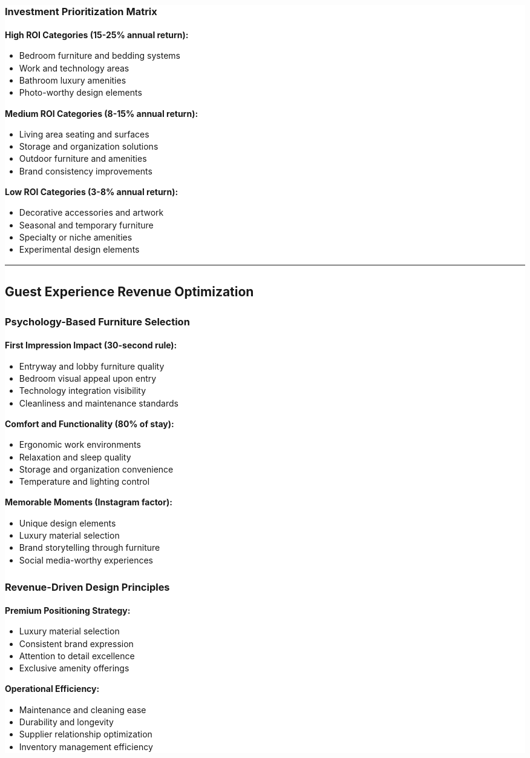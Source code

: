 ### Investment Prioritization Matrix

**High ROI Categories (15-25% annual return):**
- Bedroom furniture and bedding systems
- Work and technology areas
- Bathroom luxury amenities
- Photo-worthy design elements

**Medium ROI Categories (8-15% annual return):**
- Living area seating and surfaces
- Storage and organization solutions
- Outdoor furniture and amenities
- Brand consistency improvements

**Low ROI Categories (3-8% annual return):**
- Decorative accessories and artwork
- Seasonal and temporary furniture
- Specialty or niche amenities
- Experimental design elements

---

## Guest Experience Revenue Optimization

### Psychology-Based Furniture Selection

**First Impression Impact (30-second rule):**
- Entryway and lobby furniture quality
- Bedroom visual appeal upon entry
- Technology integration visibility
- Cleanliness and maintenance standards

**Comfort and Functionality (80% of stay):**
- Ergonomic work environments
- Relaxation and sleep quality
- Storage and organization convenience
- Temperature and lighting control

**Memorable Moments (Instagram factor):**
- Unique design elements
- Luxury material selection
- Brand storytelling through furniture
- Social media-worthy experiences

### Revenue-Driven Design Principles

**Premium Positioning Strategy:**
- Luxury material selection
- Consistent brand expression
- Attention to detail excellence
- Exclusive amenity offerings

**Operational Efficiency:**
- Maintenance and cleaning ease
- Durability and longevity
- Supplier relationship optimization
- Inventory management efficiency
